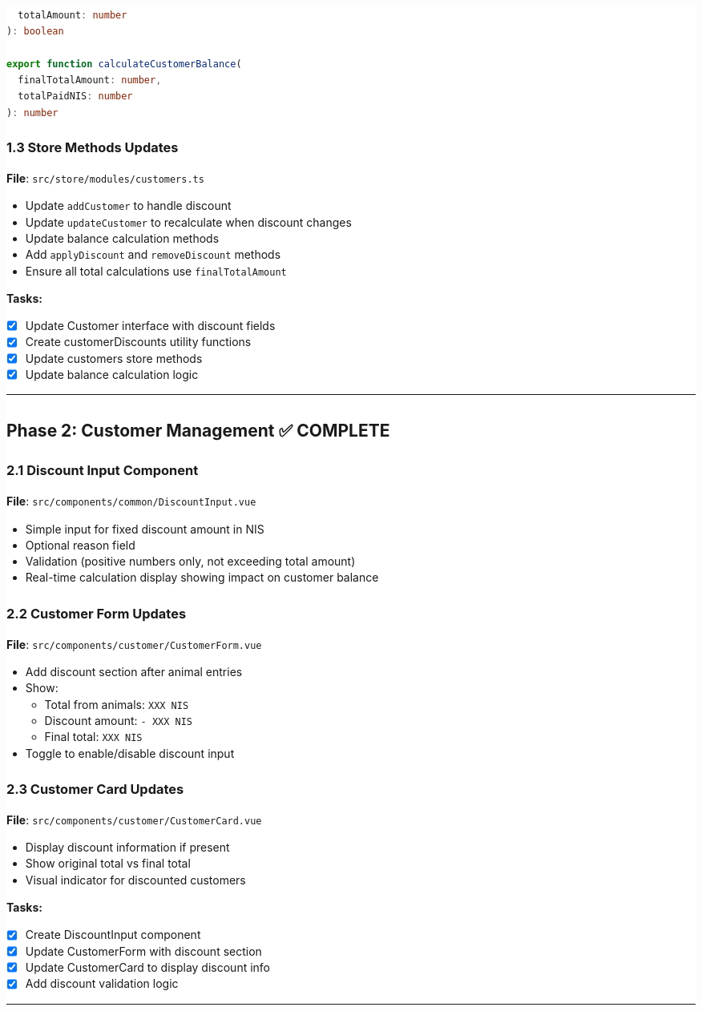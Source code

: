 ```typescript
  totalAmount: number
): boolean

export function calculateCustomerBalance(
  finalTotalAmount: number,
  totalPaidNIS: number
): number
```

### 1.3 Store Methods Updates
**File**: `src/store/modules/customers.ts`
- Update `addCustomer` to handle discount
- Update `updateCustomer` to recalculate when discount changes
- Update balance calculation methods
- Add `applyDiscount` and `removeDiscount` methods
- Ensure all total calculations use `finalTotalAmount`

**Tasks:**
- [x] Update Customer interface with discount fields
- [x] Create customerDiscounts utility functions
- [x] Update customers store methods
- [x] Update balance calculation logic

---

## Phase 2: Customer Management ✅ **COMPLETE**

### 2.1 Discount Input Component
**File**: `src/components/common/DiscountInput.vue`
- Simple input for fixed discount amount in NIS
- Optional reason field
- Validation (positive numbers only, not exceeding total amount)
- Real-time calculation display showing impact on customer balance

### 2.2 Customer Form Updates
**File**: `src/components/customer/CustomerForm.vue`
- Add discount section after animal entries
- Show:
  - Total from animals: `XXX NIS`
  - Discount amount: `- XXX NIS`
  - Final total: `XXX NIS`
- Toggle to enable/disable discount input

### 2.3 Customer Card Updates
**File**: `src/components/customer/CustomerCard.vue`
- Display discount information if present
- Show original total vs final total
- Visual indicator for discounted customers

**Tasks:**
- [x] Create DiscountInput component
- [x] Update CustomerForm with discount section
- [x] Update CustomerCard to display discount info
- [x] Add discount validation logic

---